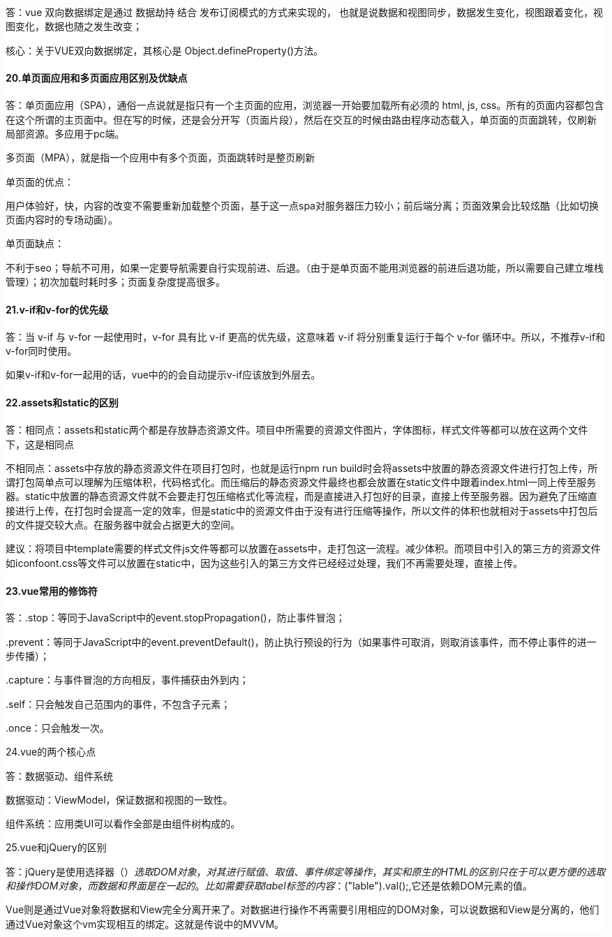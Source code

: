 答：vue 双向数据绑定是通过 数据劫持 结合 发布订阅模式的方式来实现的， 也就是说数据和视图同步，数据发生变化，视图跟着变化，视图变化，数据也随之发生改变；

核心：关于VUE双向数据绑定，其核心是 Object.defineProperty()方法。

#### 20.单页面应用和多页面应用区别及优缺点

答：单页面应用（SPA），通俗一点说就是指只有一个主页面的应用，浏览器一开始要加载所有必须的 html, js, css。所有的页面内容都包含在这个所谓的主页面中。但在写的时候，还是会分开写（页面片段），然后在交互的时候由路由程序动态载入，单页面的页面跳转，仅刷新局部资源。多应用于pc端。

多页面（MPA），就是指一个应用中有多个页面，页面跳转时是整页刷新

单页面的优点：

用户体验好，快，内容的改变不需要重新加载整个页面，基于这一点spa对服务器压力较小；前后端分离；页面效果会比较炫酷（比如切换页面内容时的专场动画）。

单页面缺点：

不利于seo；导航不可用，如果一定要导航需要自行实现前进、后退。（由于是单页面不能用浏览器的前进后退功能，所以需要自己建立堆栈管理）；初次加载时耗时多；页面复杂度提高很多。

#### 21.v-if和v-for的优先级

答：当 v-if 与 v-for 一起使用时，v-for 具有比 v-if 更高的优先级，这意味着 v-if 将分别重复运行于每个 v-for 循环中。所以，不推荐v-if和v-for同时使用。

如果v-if和v-for一起用的话，vue中的的会自动提示v-if应该放到外层去。

#### 22.assets和static的区别

答：相同点：assets和static两个都是存放静态资源文件。项目中所需要的资源文件图片，字体图标，样式文件等都可以放在这两个文件下，这是相同点

不相同点：assets中存放的静态资源文件在项目打包时，也就是运行npm run build时会将assets中放置的静态资源文件进行打包上传，所谓打包简单点可以理解为压缩体积，代码格式化。而压缩后的静态资源文件最终也都会放置在static文件中跟着index.html一同上传至服务器。static中放置的静态资源文件就不会要走打包压缩格式化等流程，而是直接进入打包好的目录，直接上传至服务器。因为避免了压缩直接进行上传，在打包时会提高一定的效率，但是static中的资源文件由于没有进行压缩等操作，所以文件的体积也就相对于assets中打包后的文件提交较大点。在服务器中就会占据更大的空间。

建议：将项目中template需要的样式文件js文件等都可以放置在assets中，走打包这一流程。减少体积。而项目中引入的第三方的资源文件如iconfoont.css等文件可以放置在static中，因为这些引入的第三方文件已经经过处理，我们不再需要处理，直接上传。

#### 23.vue常用的修饰符

答：.stop：等同于JavaScript中的event.stopPropagation()，防止事件冒泡；

.prevent：等同于JavaScript中的event.preventDefault()，防止执行预设的行为（如果事件可取消，则取消该事件，而不停止事件的进一步传播）；

.capture：与事件冒泡的方向相反，事件捕获由外到内；

.self：只会触发自己范围内的事件，不包含子元素；

.once：只会触发一次。

24.vue的两个核心点

答：数据驱动、组件系统

数据驱动：ViewModel，保证数据和视图的一致性。

组件系统：应用类UI可以看作全部是由组件树构成的。

25.vue和jQuery的区别

答：jQuery是使用选择器（$）选取DOM对象，对其进行赋值、取值、事件绑定等操作，其实和原生的HTML的区别只在于可以更方便的选取和操作DOM对象，而数据和界面是在一起的。比如需要获取label标签的内容：$("lable").val();,它还是依赖DOM元素的值。

Vue则是通过Vue对象将数据和View完全分离开来了。对数据进行操作不再需要引用相应的DOM对象，可以说数据和View是分离的，他们通过Vue对象这个vm实现相互的绑定。这就是传说中的MVVM。
